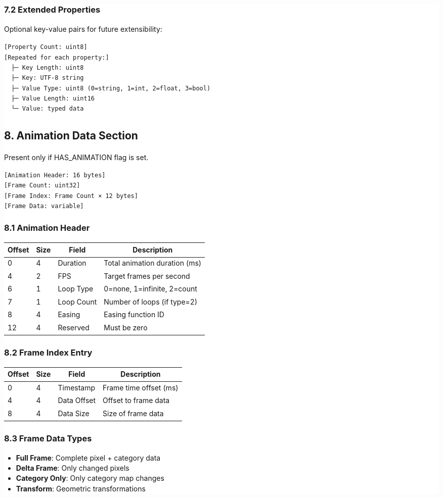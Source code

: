 ### 7.2 Extended Properties

Optional key-value pairs for future extensibility:

```
[Property Count: uint8]
[Repeated for each property:]
  ├─ Key Length: uint8
  ├─ Key: UTF-8 string
  ├─ Value Type: uint8 (0=string, 1=int, 2=float, 3=bool)
  ├─ Value Length: uint16
  └─ Value: typed data
```

## 8. Animation Data Section

Present only if HAS_ANIMATION flag is set.

```
[Animation Header: 16 bytes]
[Frame Count: uint32]
[Frame Index: Frame Count × 12 bytes]
[Frame Data: variable]
```

### 8.1 Animation Header

| Offset | Size | Field | Description |
|--------|------|-------|-------------|
| 0 | 4 | Duration | Total animation duration (ms) |
| 4 | 2 | FPS | Target frames per second |
| 6 | 1 | Loop Type | 0=none, 1=infinite, 2=count |
| 7 | 1 | Loop Count | Number of loops (if type=2) |
| 8 | 4 | Easing | Easing function ID |
| 12 | 4 | Reserved | Must be zero |

### 8.2 Frame Index Entry

| Offset | Size | Field | Description |
|--------|------|-------|-------------|
| 0 | 4 | Timestamp | Frame time offset (ms) |
| 4 | 4 | Data Offset | Offset to frame data |
| 8 | 4 | Data Size | Size of frame data |

### 8.3 Frame Data Types

- **Full Frame**: Complete pixel + category data
- **Delta Frame**: Only changed pixels
- **Category Only**: Only category map changes
- **Transform**: Geometric transformations
